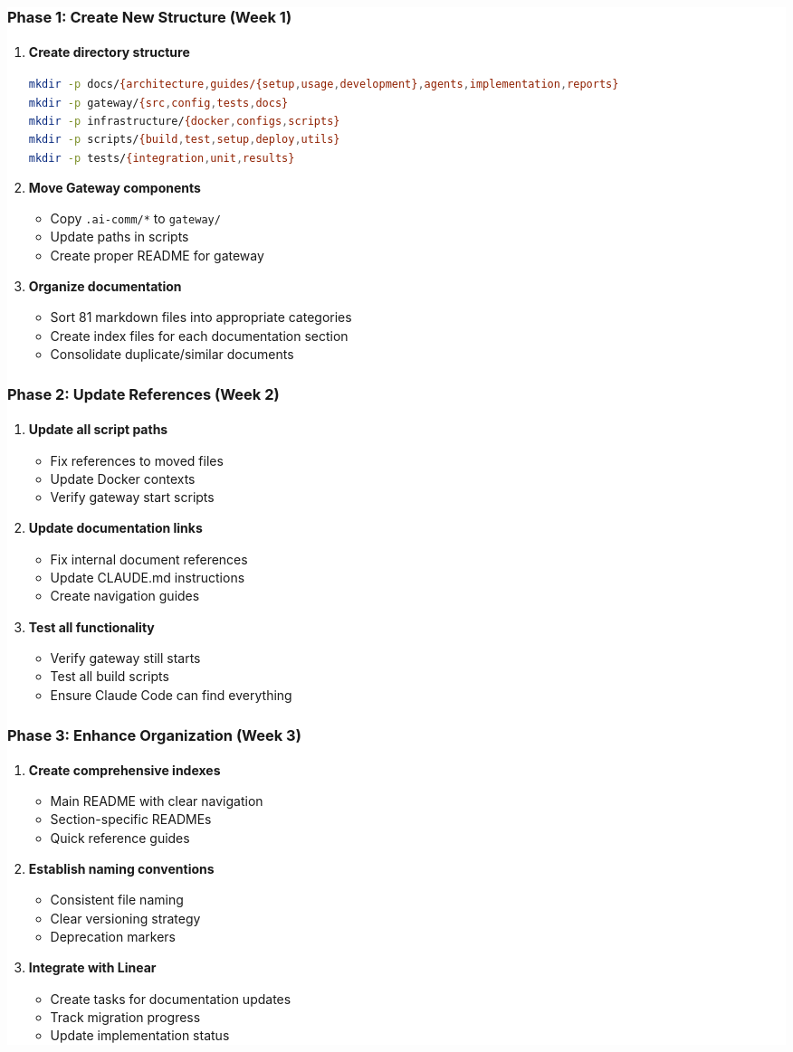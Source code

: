 ### Phase 1: Create New Structure (Week 1)

1. **Create directory structure**
   ```bash
   mkdir -p docs/{architecture,guides/{setup,usage,development},agents,implementation,reports}
   mkdir -p gateway/{src,config,tests,docs}
   mkdir -p infrastructure/{docker,configs,scripts}
   mkdir -p scripts/{build,test,setup,deploy,utils}
   mkdir -p tests/{integration,unit,results}
   ```

2. **Move Gateway components**
   - Copy `.ai-comm/*` to `gateway/`
   - Update paths in scripts
   - Create proper README for gateway

3. **Organize documentation**
   - Sort 81 markdown files into appropriate categories
   - Create index files for each documentation section
   - Consolidate duplicate/similar documents

### Phase 2: Update References (Week 2)

1. **Update all script paths**
   - Fix references to moved files
   - Update Docker contexts
   - Verify gateway start scripts

2. **Update documentation links**
   - Fix internal document references
   - Update CLAUDE.md instructions
   - Create navigation guides

3. **Test all functionality**
   - Verify gateway still starts
   - Test all build scripts
   - Ensure Claude Code can find everything

### Phase 3: Enhance Organization (Week 3)

1. **Create comprehensive indexes**
   - Main README with clear navigation
   - Section-specific READMEs
   - Quick reference guides

2. **Establish naming conventions**
   - Consistent file naming
   - Clear versioning strategy
   - Deprecation markers

3. **Integrate with Linear**
   - Create tasks for documentation updates
   - Track migration progress
   - Update implementation status
